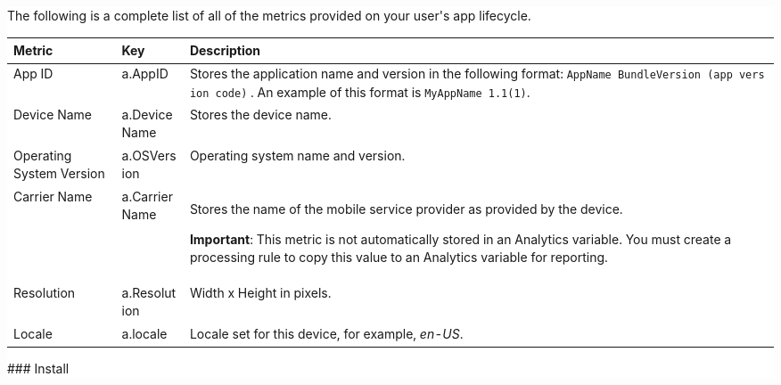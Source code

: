 The following is a complete list of all of the metrics provided on your user's app lifecycle.

<table>
  <thead>
    <tr>
      <th style="text-align:left"><b>Metric</b>
      </th>
      <th style="text-align:left"><b>Key</b>
      </th>
      <th style="text-align:left"><b>Description</b>
      </th>
    </tr>
  </thead>
  <tbody>
    <tr>
      <td style="text-align:left">App ID</td>
      <td style="text-align:left">a.AppID</td>
      <td style="text-align:left">Stores the application name and version in the following format: <code>AppName BundleVersion (app version code)</code> .
        An example of this format is <code>MyAppName 1.1(1)</code>.</td>
    </tr>
    <tr>
      <td style="text-align:left">Device Name</td>
      <td style="text-align:left">a.DeviceName</td>
      <td style="text-align:left">Stores the device name.</td>
    </tr>
    <tr>
      <td style="text-align:left">Operating System Version</td>
      <td style="text-align:left">a.OSVersion</td>
      <td style="text-align:left">Operating system name and version.</td>
    </tr>
    <tr>
      <td style="text-align:left">Carrier Name</td>
      <td style="text-align:left">a.CarrierName</td>
      <td style="text-align:left">
        <p>Stores the name of the mobile service provider as provided by the device.
          <br
          />
        </p>
        <p><b>Important</b>: This metric is not automatically stored in an Analytics
          variable. You must create a processing rule to copy this value to an Analytics
          variable for reporting.</p>
      </td>
    </tr>
    <tr>
      <td style="text-align:left">Resolution</td>
      <td style="text-align:left">a.Resolution</td>
      <td style="text-align:left">Width x Height in pixels.</td>
    </tr>
    <tr>
      <td style="text-align:left">Locale</td>
      <td style="text-align:left">a.locale</td>
      <td style="text-align:left">Locale set for this device, for example, <em>en-US</em>.</td>
    </tr>
  </tbody>
</table>### Install
